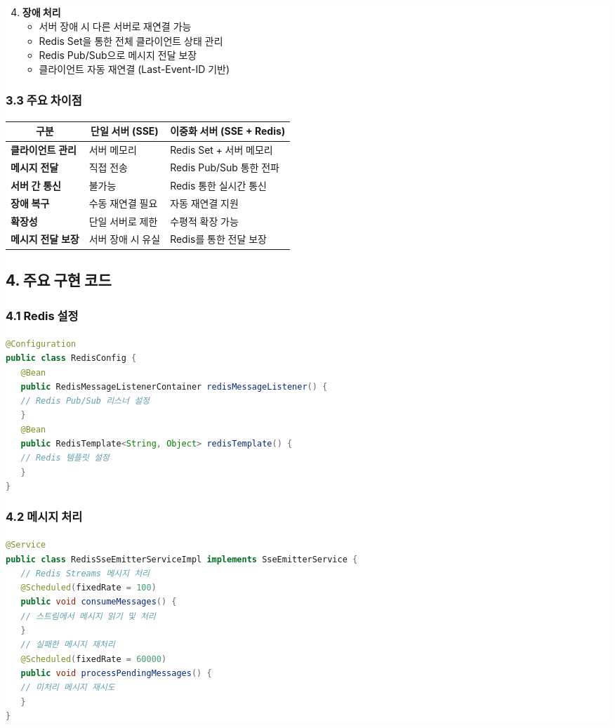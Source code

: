 4. **장애 처리**
    - 서버 장애 시 다른 서버로 재연결 가능
    - Redis Set을 통한 전체 클라이언트 상태 관리
    - Redis Pub/Sub으로 메시지 전달 보장
    - 클라이언트 자동 재연결 (Last-Event-ID 기반)

### 3.3 주요 차이점

| **구분**        | **단일 서버 (SSE)** | **이중화 서버 (SSE + Redis)** |
|---------------|-----------------|--------------------------|
| **클라이언트 관리**  | 서버 메모리          | Redis Set + 서버 메모리       |
| **메시지 전달**    | 직접 전송           | Redis Pub/Sub 통한 전파      |
| **서버 간 통신**   | 불가능             | Redis 통한 실시간 통신          |
| **장애 복구**     | 수동 재연결 필요       | 자동 재연결 지원                |
| **확장성**       | 단일 서버로 제한       | 수평적 확장 가능                |
| **메시지 전달 보장** | 서버 장애 시 유실      | Redis를 통한 전달 보장          |

## 4. 주요 구현 코드

### 4.1 Redis 설정

   ``` java
   @Configuration
   public class RedisConfig {
      @Bean
      public RedisMessageListenerContainer redisMessageListener() {
      // Redis Pub/Sub 리스너 설정
      }
      @Bean
      public RedisTemplate<String, Object> redisTemplate() {
      // Redis 템플릿 설정
      }
   }
   ```

### 4.2 메시지 처리

   ``` java
   @Service
   public class RedisSseEmitterServiceImpl implements SseEmitterService {
      // Redis Streams 메시지 처리
      @Scheduled(fixedRate = 100)
      public void consumeMessages() {
      // 스트림에서 메시지 읽기 및 처리
      }
      // 실패한 메시지 재처리
      @Scheduled(fixedRate = 60000)
      public void processPendingMessages() {
      // 미처리 메시지 재시도
      }
   }
   ```
